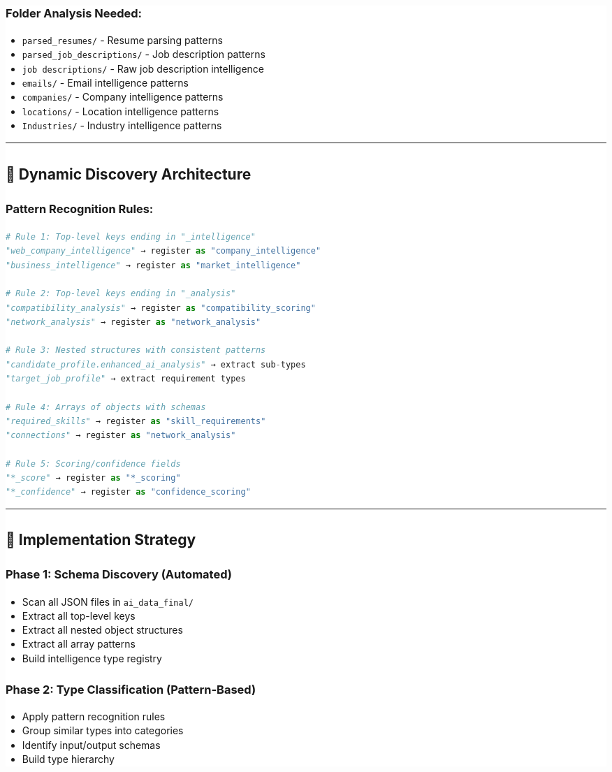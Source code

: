 ### Folder Analysis Needed:

- `parsed_resumes/` - Resume parsing patterns
- `parsed_job_descriptions/` - Job description patterns
- `job descriptions/` - Raw job description intelligence
- `emails/` - Email intelligence patterns
- `companies/` - Company intelligence patterns
- `locations/` - Location intelligence patterns
- `Industries/` - Industry intelligence patterns

---

## 🔧 Dynamic Discovery Architecture

### Pattern Recognition Rules:

```python
# Rule 1: Top-level keys ending in "_intelligence"
"web_company_intelligence" → register as "company_intelligence"
"business_intelligence" → register as "market_intelligence"

# Rule 2: Top-level keys ending in "_analysis"
"compatibility_analysis" → register as "compatibility_scoring"
"network_analysis" → register as "network_analysis"

# Rule 3: Nested structures with consistent patterns
"candidate_profile.enhanced_ai_analysis" → extract sub-types
"target_job_profile" → extract requirement types

# Rule 4: Arrays of objects with schemas
"required_skills" → register as "skill_requirements"
"connections" → register as "network_analysis"

# Rule 5: Scoring/confidence fields
"*_score" → register as "*_scoring"
"*_confidence" → register as "confidence_scoring"
```

---

## 🚀 Implementation Strategy

### Phase 1: Schema Discovery (Automated)
- Scan all JSON files in `ai_data_final/`
- Extract all top-level keys
- Extract all nested object structures
- Extract all array patterns
- Build intelligence type registry

### Phase 2: Type Classification (Pattern-Based)
- Apply pattern recognition rules
- Group similar types into categories
- Identify input/output schemas
- Build type hierarchy
